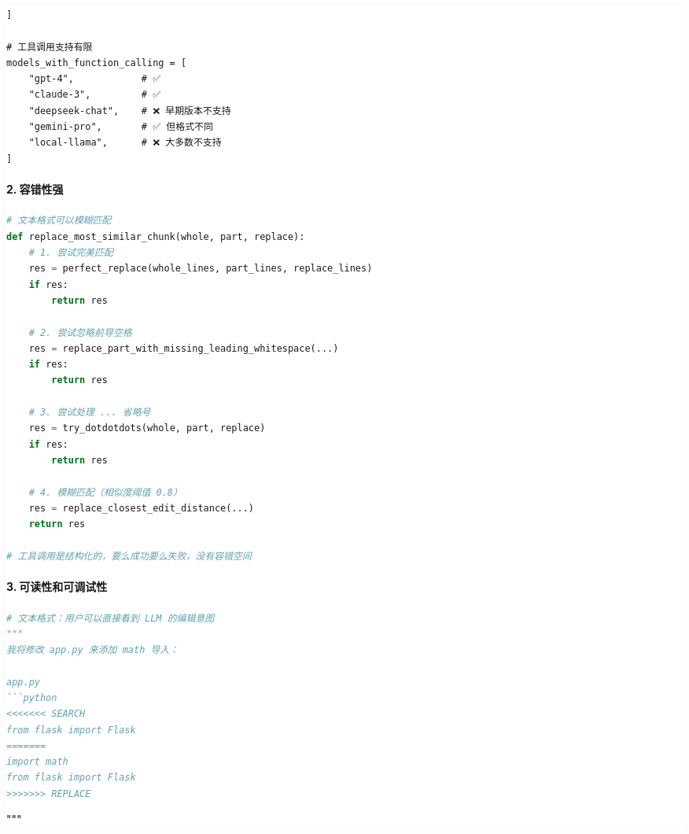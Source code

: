 ```
]

# 工具调用支持有限
models_with_function_calling = [
    "gpt-4",            # ✅
    "claude-3",         # ✅
    "deepseek-chat",    # ❌ 早期版本不支持
    "gemini-pro",       # ✅ 但格式不同
    "local-llama",      # ❌ 大多数不支持
]
```

#### 2. **容错性强**

```python
# 文本格式可以模糊匹配
def replace_most_similar_chunk(whole, part, replace):
    # 1. 尝试完美匹配
    res = perfect_replace(whole_lines, part_lines, replace_lines)
    if res:
        return res

    # 2. 尝试忽略前导空格
    res = replace_part_with_missing_leading_whitespace(...)
    if res:
        return res

    # 3. 尝试处理 ... 省略号
    res = try_dotdotdots(whole, part, replace)
    if res:
        return res

    # 4. 模糊匹配（相似度阈值 0.8）
    res = replace_closest_edit_distance(...)
    return res

# 工具调用是结构化的，要么成功要么失败，没有容错空间
```

#### 3. **可读性和可调试性**

```python
# 文本格式：用户可以直接看到 LLM 的编辑意图
"""
我将修改 app.py 来添加 math 导入：

app.py
```python
<<<<<<< SEARCH
from flask import Flask
=======
import math
from flask import Flask
>>>>>>> REPLACE
```
"""
